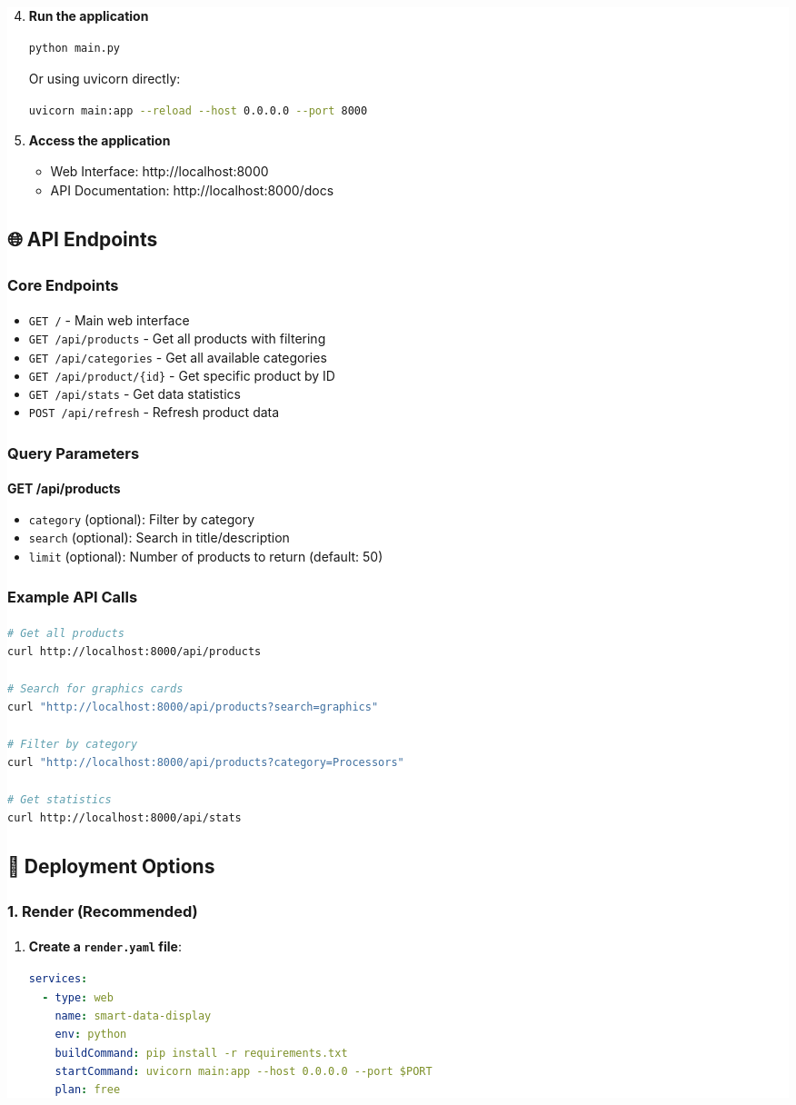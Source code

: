 4. **Run the application**
   ```bash
   python main.py
   ```
   Or using uvicorn directly:
   ```bash
   uvicorn main:app --reload --host 0.0.0.0 --port 8000
   ```

5. **Access the application**
   - Web Interface: http://localhost:8000
   - API Documentation: http://localhost:8000/docs

## 🌐 API Endpoints

### Core Endpoints

- `GET /` - Main web interface
- `GET /api/products` - Get all products with filtering
- `GET /api/categories` - Get all available categories
- `GET /api/product/{id}` - Get specific product by ID
- `GET /api/stats` - Get data statistics
- `POST /api/refresh` - Refresh product data

### Query Parameters

**GET /api/products**
- `category` (optional): Filter by category
- `search` (optional): Search in title/description
- `limit` (optional): Number of products to return (default: 50)

### Example API Calls

```bash
# Get all products
curl http://localhost:8000/api/products

# Search for graphics cards
curl "http://localhost:8000/api/products?search=graphics"

# Filter by category
curl "http://localhost:8000/api/products?category=Processors"

# Get statistics
curl http://localhost:8000/api/stats
```

## 🚀 Deployment Options

### 1. Render (Recommended)

1. **Create a `render.yaml` file**:
   ```yaml
   services:
     - type: web
       name: smart-data-display
       env: python
       buildCommand: pip install -r requirements.txt
       startCommand: uvicorn main:app --host 0.0.0.0 --port $PORT
       plan: free
   ```
